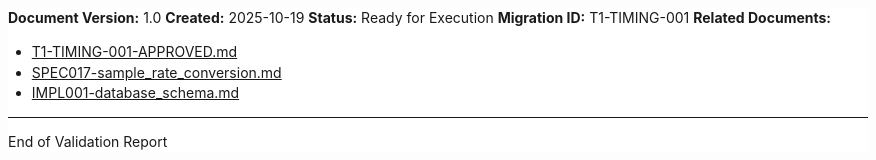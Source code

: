 
**Document Version:** 1.0
**Created:** 2025-10-19
**Status:** Ready for Execution
**Migration ID:** T1-TIMING-001
**Related Documents:**
- [T1-TIMING-001-APPROVED.md](T1-TIMING-001-APPROVED.md)
- [SPEC017-sample_rate_conversion.md](../SPEC017-sample_rate_conversion.md)
- [IMPL001-database_schema.md](../IMPL001-database_schema.md)

---

End of Validation Report

